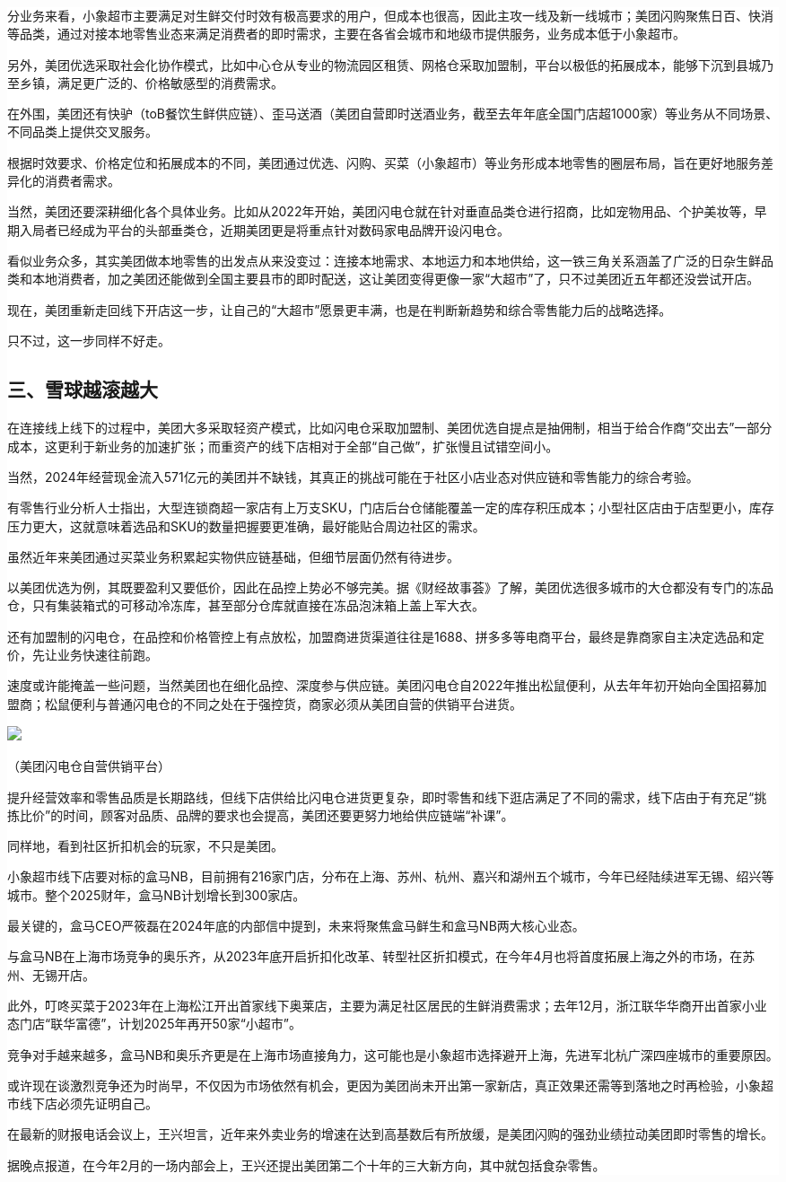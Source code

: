 分业务来看，小象超市主要满足对生鲜交付时效有极高要求的用户，但成本也很高，因此主攻一线及新一线城市；美团闪购聚焦日百、快消等品类，通过对接本地零售业态来满足消费者的即时需求，主要在各省会城市和地级市提供服务，业务成本低于小象超市。

另外，美团优选采取社会化协作模式，比如中心仓从专业的物流园区租赁、网格仓采取加盟制，平台以极低的拓展成本，能够下沉到县城乃至乡镇，满足更广泛的、价格敏感型的消费需求。

在外围，美团还有快驴（toB餐饮生鲜供应链）、歪马送酒（美团自营即时送酒业务，截至去年年底全国门店超1000家）等业务从不同场景、不同品类上提供交叉服务。

根据时效要求、价格定位和拓展成本的不同，美团通过优选、闪购、买菜（小象超市）等业务形成本地零售的圈层布局，旨在更好地服务差异化的消费者需求。

当然，美团还要深耕细化各个具体业务。比如从2022年开始，美团闪电仓就在针对垂直品类仓进行招商，比如宠物用品、个护美妆等，早期入局者已经成为平台的头部垂类仓，近期美团更是将重点针对数码家电品牌开设闪电仓。

看似业务众多，其实美团做本地零售的出发点从来没变过：连接本地需求、本地运力和本地供给，这一铁三角关系涵盖了广泛的日杂生鲜品类和本地消费者，加之美团还能做到全国主要县市的即时配送，这让美团变得更像一家“大超市”了，只不过美团近五年都还没尝试开店。

现在，美团重新走回线下开店这一步，让自己的“大超市”愿景更丰满，也是在判断新趋势和综合零售能力后的战略选择。

只不过，这一步同样不好走。

## 三、雪球越滚越大

在连接线上线下的过程中，美团大多采取轻资产模式，比如闪电仓采取加盟制、美团优选自提点是抽佣制，相当于给合作商“交出去”一部分成本，这更利于新业务的加速扩张；而重资产的线下店相对于全部“自己做”，扩张慢且试错空间小。

当然，2024年经营现金流入571亿元的美团并不缺钱，其真正的挑战可能在于社区小店业态对供应链和零售能力的综合考验。

有零售行业分析人士指出，大型连锁商超一家店有上万支SKU，门店后台仓储能覆盖一定的库存积压成本；小型社区店由于店型更小，库存压力更大，这就意味着选品和SKU的数量把握要更准确，最好能贴合周边社区的需求。

虽然近年来美团通过买菜业务积累起实物供应链基础，但细节层面仍然有待进步。

以美团优选为例，其既要盈利又要低价，因此在品控上势必不够完美。据《财经故事荟》了解，美团优选很多城市的大仓都没有专门的冻品仓，只有集装箱式的可移动冷冻库，甚至部分仓库就直接在冻品泡沫箱上盖上军大衣。

还有加盟制的闪电仓，在品控和价格管控上有点放松，加盟商进货渠道往往是1688、拼多多等电商平台，最终是靠商家自主决定选品和定价，先让业务快速往前跑。

速度或许能掩盖一些问题，当然美团也在细化品控、深度参与供应链。美团闪电仓自2022年推出松鼠便利，从去年年初开始向全国招募加盟商；松鼠便利与普通闪电仓的不同之处在于强控货，商家必须从美团自营的供销平台进货。

![](https://image.woshipm.com/2025/04/03/75474b54-0fe8-11f0-8fbc-00163e09d72f.png) 

（美团闪电仓自营供销平台）

提升经营效率和零售品质是长期路线，但线下店供给比闪电仓进货更复杂，即时零售和线下逛店满足了不同的需求，线下店由于有充足“挑拣比价”的时间，顾客对品质、品牌的要求也会提高，美团还要更努力地给供应链端“补课”。

同样地，看到社区折扣机会的玩家，不只是美团。

小象超市线下店要对标的盒马NB，目前拥有216家门店，分布在上海、苏州、杭州、嘉兴和湖州五个城市，今年已经陆续进军无锡、绍兴等城市。整个2025财年，盒马NB计划增长到300家店。

最关键的，盒马CEO严筱磊在2024年底的内部信中提到，未来将聚焦盒马鲜生和盒马NB两大核心业态。

与盒马NB在上海市场竞争的奥乐齐，从2023年底开启折扣化改革、转型社区折扣模式，在今年4月也将首度拓展上海之外的市场，在苏州、无锡开店。

此外，叮咚买菜于2023年在上海松江开出首家线下奥莱店，主要为满足社区居民的生鲜消费需求；去年12月，浙江联华华商开出首家小业态门店“联华富德”，计划2025年再开50家“小超市”。

竞争对手越来越多，盒马NB和奥乐齐更是在上海市场直接角力，这可能也是小象超市选择避开上海，先进军北杭广深四座城市的重要原因。

或许现在谈激烈竞争还为时尚早，不仅因为市场依然有机会，更因为美团尚未开出第一家新店，真正效果还需等到落地之时再检验，小象超市线下店必须先证明自己。

在最新的财报电话会议上，王兴坦言，近年来外卖业务的增速在达到高基数后有所放缓，是美团闪购的强劲业绩拉动美团即时零售的增长。

据晚点报道，在今年2月的一场内部会上，王兴还提出美团第二个十年的三大新方向，其中就包括食杂零售。
